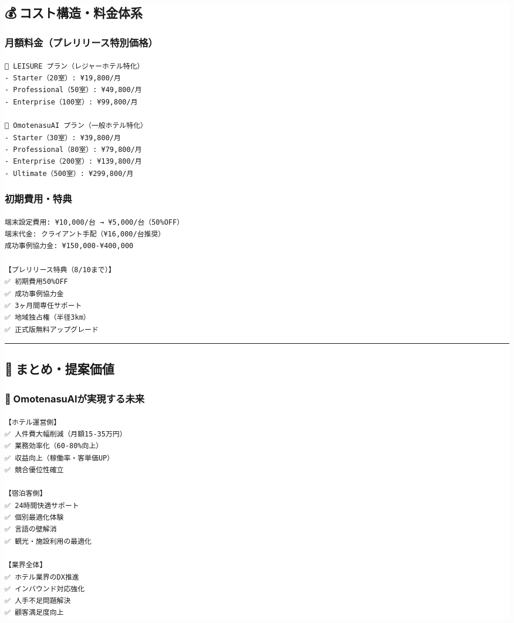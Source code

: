 ## 💰 **コスト構造・料金体系**

### **月額料金（プレリリース特別価格）**
```
🏨 LEISURE プラン（レジャーホテル特化）
- Starter（20室）: ¥19,800/月
- Professional（50室）: ¥49,800/月
- Enterprise（100室）: ¥99,800/月

🏢 OmotenasuAI プラン（一般ホテル特化）
- Starter（30室）: ¥39,800/月
- Professional（80室）: ¥79,800/月
- Enterprise（200室）: ¥139,800/月
- Ultimate（500室）: ¥299,800/月
```

### **初期費用・特典**
```
端末設定費用: ¥10,000/台 → ¥5,000/台（50%OFF）
端末代金: クライアント手配（¥16,000/台推奨）
成功事例協力金: ¥150,000-¥400,000

【プレリリース特典（8/10まで）】
✅ 初期費用50%OFF
✅ 成功事例協力金
✅ 3ヶ月間専任サポート
✅ 地域独占権（半径3km）
✅ 正式版無料アップグレード
```

---

## 🎯 **まとめ・提案価値**

### **🌟 OmotenasuAIが実現する未来**
```
【ホテル運営側】
✅ 人件費大幅削減（月額15-35万円）
✅ 業務効率化（60-80%向上）
✅ 収益向上（稼働率・客単価UP）
✅ 競合優位性確立

【宿泊客側】
✅ 24時間快適サポート
✅ 個別最適化体験
✅ 言語の壁解消
✅ 観光・施設利用の最適化

【業界全体】
✅ ホテル業界のDX推進
✅ インバウンド対応強化
✅ 人手不足問題解決
✅ 顧客満足度向上
```
